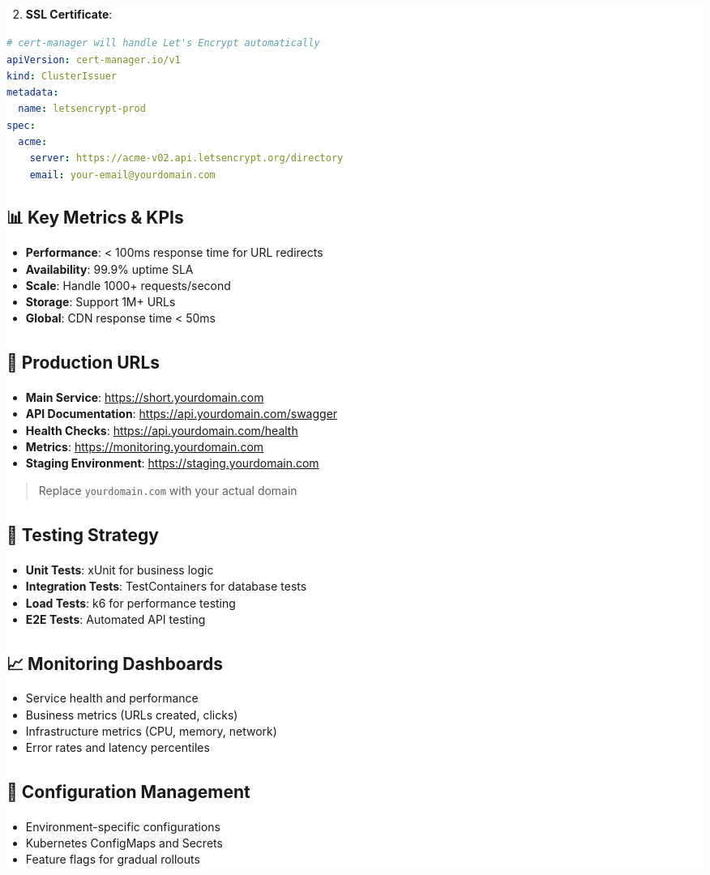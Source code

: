 2. **SSL Certificate**:
```yaml
# cert-manager will handle Let's Encrypt automatically
apiVersion: cert-manager.io/v1
kind: ClusterIssuer
metadata:
  name: letsencrypt-prod
spec:
  acme:
    server: https://acme-v02.api.letsencrypt.org/directory
    email: your-email@yourdomain.com
```

## 📊 Key Metrics & KPIs

- **Performance**: < 100ms response time for URL redirects
- **Availability**: 99.9% uptime SLA
- **Scale**: Handle 1000+ requests/second
- **Storage**: Support 1M+ URLs
- **Global**: CDN response time < 50ms

## 🔗 Production URLs

- **Main Service**: https://short.yourdomain.com
- **API Documentation**: https://api.yourdomain.com/swagger
- **Health Checks**: https://api.yourdomain.com/health
- **Metrics**: https://monitoring.yourdomain.com
- **Staging Environment**: https://staging.yourdomain.com

> Replace `yourdomain.com` with your actual domain

## 🧪 Testing Strategy

- **Unit Tests**: xUnit for business logic
- **Integration Tests**: TestContainers for database tests
- **Load Tests**: k6 for performance testing
- **E2E Tests**: Automated API testing

## 📈 Monitoring Dashboards

- Service health and performance
- Business metrics (URLs created, clicks)
- Infrastructure metrics (CPU, memory, network)
- Error rates and latency percentiles

## 🔧 Configuration Management

- Environment-specific configurations
- Kubernetes ConfigMaps and Secrets
- Feature flags for gradual rollouts
